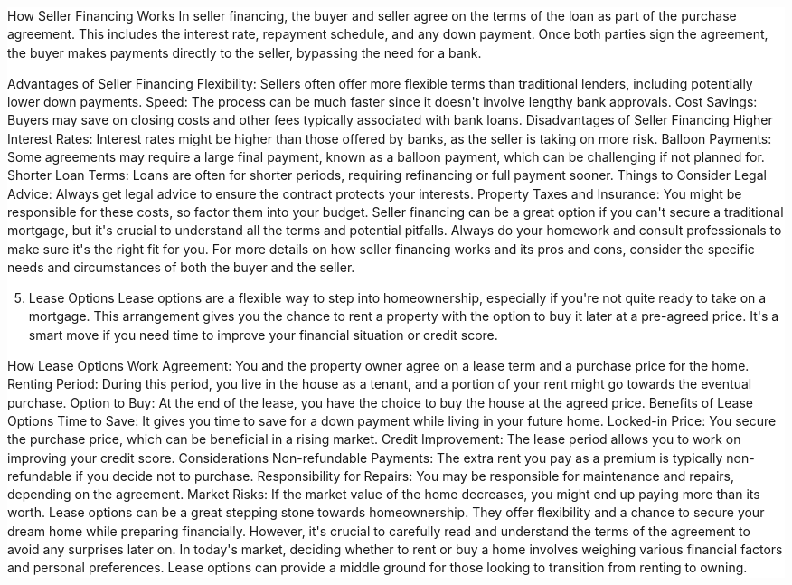 How Seller Financing Works
In seller financing, the buyer and seller agree on the terms of the loan as part of the purchase agreement. This includes the interest rate, repayment schedule, and any down payment. Once both parties sign the agreement, the buyer makes payments directly to the seller, bypassing the need for a bank.

Advantages of Seller Financing
Flexibility: Sellers often offer more flexible terms than traditional lenders, including potentially lower down payments.
Speed: The process can be much faster since it doesn't involve lengthy bank approvals.
Cost Savings: Buyers may save on closing costs and other fees typically associated with bank loans.
Disadvantages of Seller Financing
Higher Interest Rates: Interest rates might be higher than those offered by banks, as the seller is taking on more risk.
Balloon Payments: Some agreements may require a large final payment, known as a balloon payment, which can be challenging if not planned for.
Shorter Loan Terms: Loans are often for shorter periods, requiring refinancing or full payment sooner.
Things to Consider
Legal Advice: Always get legal advice to ensure the contract protects your interests.
Property Taxes and Insurance: You might be responsible for these costs, so factor them into your budget.
Seller financing can be a great option if you can't secure a traditional mortgage, but it's crucial to understand all the terms and potential pitfalls. Always do your homework and consult professionals to make sure it's the right fit for you.
For more details on how seller financing works and its pros and cons, consider the specific needs and circumstances of both the buyer and the seller.

5. Lease Options
Lease options are a flexible way to step into homeownership, especially if you're not quite ready to take on a mortgage. This arrangement gives you the chance to rent a property with the option to buy it later at a pre-agreed price. It's a smart move if you need time to improve your financial situation or credit score.

How Lease Options Work
Agreement: You and the property owner agree on a lease term and a purchase price for the home.
Renting Period: During this period, you live in the house as a tenant, and a portion of your rent might go towards the eventual purchase.
Option to Buy: At the end of the lease, you have the choice to buy the house at the agreed price.
Benefits of Lease Options
Time to Save: It gives you time to save for a down payment while living in your future home.
Locked-in Price: You secure the purchase price, which can be beneficial in a rising market.
Credit Improvement: The lease period allows you to work on improving your credit score.
Considerations
Non-refundable Payments: The extra rent you pay as a premium is typically non-refundable if you decide not to purchase.
Responsibility for Repairs: You may be responsible for maintenance and repairs, depending on the agreement.
Market Risks: If the market value of the home decreases, you might end up paying more than its worth.
Lease options can be a great stepping stone towards homeownership. They offer flexibility and a chance to secure your dream home while preparing financially. However, it's crucial to carefully read and understand the terms of the agreement to avoid any surprises later on.
In today's market, deciding whether to rent or buy a home involves weighing various financial factors and personal preferences. Lease options can provide a middle ground for those looking to transition from renting to owning.
